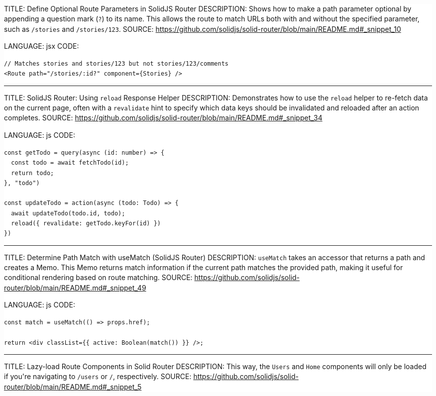 TITLE: Define Optional Route Parameters in SolidJS Router
DESCRIPTION: Shows how to make a path parameter optional by appending a question mark (`?`) to its name. This allows the route to match URLs both with and without the specified parameter, such as `/stories` and `/stories/123`.
SOURCE: https://github.com/solidjs/solid-router/blob/main/README.md#_snippet_10

LANGUAGE: jsx
CODE:

```
// Matches stories and stories/123 but not stories/123/comments
<Route path="/stories/:id?" component={Stories} />
```

---

TITLE: SolidJS Router: Using `reload` Response Helper
DESCRIPTION: Demonstrates how to use the `reload` helper to re-fetch data on the current page, often with a `revalidate` hint to specify which data keys should be invalidated and reloaded after an action completes.
SOURCE: https://github.com/solidjs/solid-router/blob/main/README.md#_snippet_34

LANGUAGE: js
CODE:

```
const getTodo = query(async (id: number) => {
  const todo = await fetchTodo(id);
  return todo;
}, "todo")

const updateTodo = action(async (todo: Todo) => {
  await updateTodo(todo.id, todo);
  reload({ revalidate: getTodo.keyFor(id) })
})
```

---

TITLE: Determine Path Match with useMatch (SolidJS Router)
DESCRIPTION: `useMatch` takes an accessor that returns a path and creates a Memo. This Memo returns match information if the current path matches the provided path, making it useful for conditional rendering based on route matching.
SOURCE: https://github.com/solidjs/solid-router/blob/main/README.md#_snippet_49

LANGUAGE: js
CODE:

```
const match = useMatch(() => props.href);

return <div classList={{ active: Boolean(match()) }} />;
```

---

TITLE: Lazy-load Route Components in Solid Router
DESCRIPTION: This way, the `Users` and `Home` components will only be loaded if you're navigating to `/users` or `/`, respectively.
SOURCE: https://github.com/solidjs/solid-router/blob/main/README.md#_snippet_5
